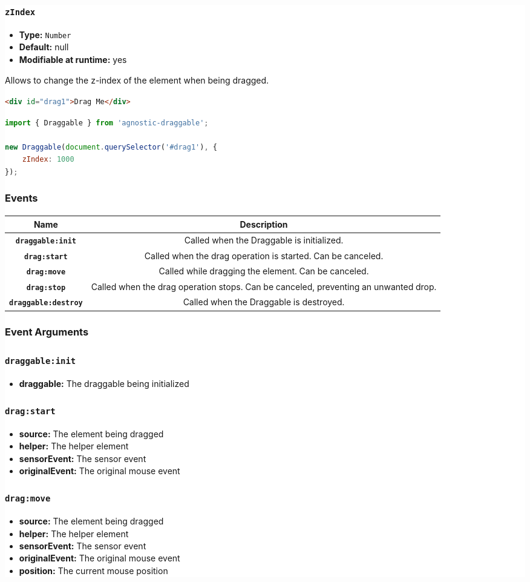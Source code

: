 ### `zIndex`

-   **Type:** `Number`
-   **Default:** null
-   **Modifiable at runtime:** yes

Allows to change the z-index of the element when being dragged.

```html
<div id="drag1">Drag Me</div>
```

```js
import { Draggable } from 'agnostic-draggable';

new Draggable(document.querySelector('#drag1'), {
	zIndex: 1000
});
```

### Events

|          Name           |                                     Description                                     |
| :---------------------: | :---------------------------------------------------------------------------------: |
|  **`draggable:init`**   |                      Called when the Draggable is initialized.                      |
|    **`drag:start`**     |             Called when the drag operation is started. Can be canceled.             |
|     **`drag:move`**     |                 Called while dragging the element. Can be canceled.                 |
|     **`drag:stop`**     | Called when the drag operation stops. Can be canceled, preventing an unwanted drop. |
| **`draggable:destroy`** |                       Called when the Draggable is destroyed.                       |

### Event Arguments

### `draggable:init`

-   **draggable:** The draggable being initialized

### `drag:start`

-   **source:** The element being dragged
-   **helper:** The helper element
-   **sensorEvent:** The sensor event
-   **originalEvent:** The original mouse event

### `drag:move`

-   **source:** The element being dragged
-   **helper:** The helper element
-   **sensorEvent:** The sensor event
-   **originalEvent:** The original mouse event
-   **position:** The current mouse position
